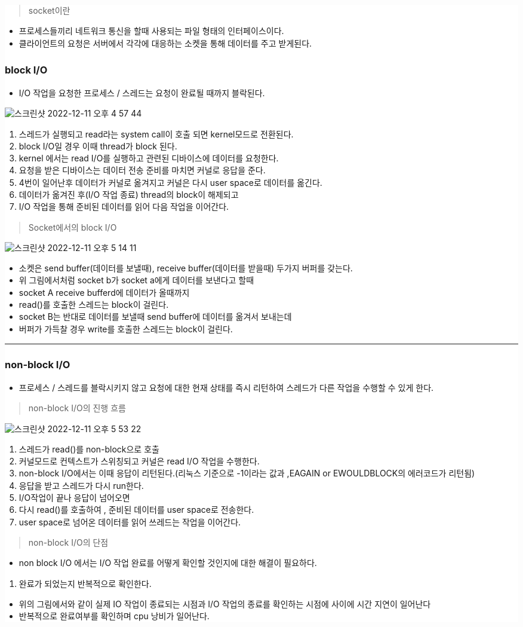 > socket이란

- 프로세스들끼리 네트워크 통신을 할때 사용되는 파일 형태의 인터페이스이다.
- 클라이언트의 요청은 서버에서 각각에 대응하는 소켓을 통해 데이터를 주고 받게된다.

### block I/O 

- I/O 작업을 요청한 프로세스 / 스레드는 요청이 완료될 때까지 블락된다.

<img width="334" alt="스크린샷 2022-12-11 오후 4 57 44" src="https://user-images.githubusercontent.com/51349774/206892639-ddce02b6-04e4-4d23-ae92-dbe13598a10a.png">

1. 스레드가 실행되고 read라는 system call이 호출 되면 kernel모드로 전환된다.
2. block I/O일 경우 이때 thread가 block 된다.
3. kernel 에서는 read I/O를 실행하고 관련된 디바이스에 데이터를 요청한다.
4. 요청을 받은 디바이스는 데이터 전송 준비를 마치면 커널로 응답을 준다.
5. 4번이 일어난후 데이터가 커널로 옮겨지고 커널은 다시 user space로 데이터를 옮긴다.
6. 데이터가 옮겨진 후(I/O 작업 종료) thread의 block이 해제되고 
7. I/O 작업을 통해 준비된 데이터를 읽어 다음 작업을 이어간다.


> Socket에서의 block I/O

<img width="358" alt="스크린샷 2022-12-11 오후 5 14 11" src="https://user-images.githubusercontent.com/51349774/206893337-9e705e7d-03da-45e6-a8a9-573d82006fcc.png">

- 소켓은 send buffer(데이터를 보낼때), receive buffer(데이터를 받을때) 두가지 버퍼를 갖는다.
- 위 그림에서처럼 socket b가 socket a에게 데이터를 보낸다고 할때 
- socket A receive bufferd에 데이터가 올때까지 
- read()를 호출한 스레드는 block이 걸린다.
- socket B는 반대로 데이터를 보낼때 send buffer에 데이터를 옮겨서 보내는데 
- 버퍼가 가득찰 경우 write를 호출한 스레드는 block이 걸린다.  

---

### non-block I/O 

- 프로세스 / 스레드를 블락시키지 않고 요청에 대한 현재 상태를 즉시 리턴하여 스레드가 다른 작업을 수행할 수 있게 한다.


> non-block I/O의 진행 흐름


<img width="535" alt="스크린샷 2022-12-11 오후 5 53 22" src="https://user-images.githubusercontent.com/51349774/206894748-0c6bcac5-cacc-4934-852e-ca6ad837d877.png">

 
 1. 스레드가 read()를 non-block으로 호출 
 2. 커널모드로 컨텍스트가 스위칭되고 커널은 read I/O 작업을 수행한다.
 3. non-block I/O에서는 이때 응답이 리턴된다.(리눅스 기준으로 -1이라는 값과 ,EAGAIN or EWOULDBLOCK의 에러코드가 리턴됨)
 4. 응답을 받고 스레드가 다시 run한다. 
 5. I/O작업이 끝나 응답이 넘어오면
 6. 다시 read()를 호출하여 , 준비된 데이터를 user space로 전송한다.
 7. user space로 넘어온 데이터를 읽어 쓰레드는 작업을 이어간다.


> non-block I/O의 단점

- non block I/O 에서는 I/O 작업 완료를 어떻게 확인할 것인지에 대한 해결이 필요하다.

1. 완료가 되었는지 반복적으로 확인한다.
- 위의 그림에서와 같이 실제 IO 작업이 종료되는 시점과 I/O 작업의 종료를 확인하는 시점에 사이에 시간 지연이 일어난다
- 반복적으로 완료여부를 확인하며 cpu 낭비가 일어난다.
